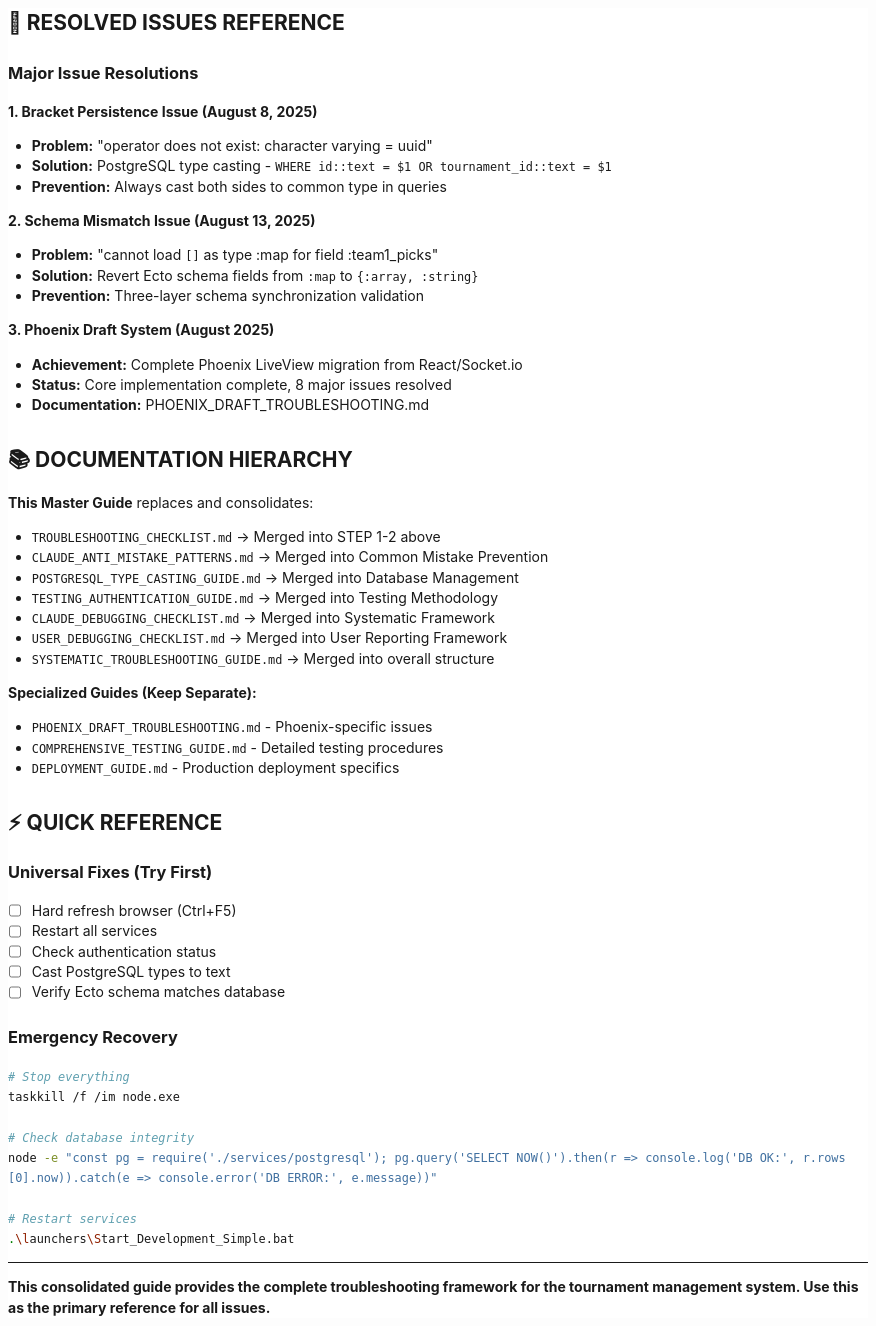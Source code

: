 ## 🚀 RESOLVED ISSUES REFERENCE

### Major Issue Resolutions

**1. Bracket Persistence Issue (August 8, 2025)**
- **Problem:** "operator does not exist: character varying = uuid"  
- **Solution:** PostgreSQL type casting - `WHERE id::text = $1 OR tournament_id::text = $1`
- **Prevention:** Always cast both sides to common type in queries

**2. Schema Mismatch Issue (August 13, 2025)**  
- **Problem:** "cannot load `[]` as type :map for field :team1_picks"
- **Solution:** Revert Ecto schema fields from `:map` to `{:array, :string}`
- **Prevention:** Three-layer schema synchronization validation

**3. Phoenix Draft System (August 2025)**
- **Achievement:** Complete Phoenix LiveView migration from React/Socket.io
- **Status:** Core implementation complete, 8 major issues resolved
- **Documentation:** PHOENIX_DRAFT_TROUBLESHOOTING.md

## 📚 DOCUMENTATION HIERARCHY

**This Master Guide** replaces and consolidates:
- `TROUBLESHOOTING_CHECKLIST.md` → Merged into STEP 1-2 above  
- `CLAUDE_ANTI_MISTAKE_PATTERNS.md` → Merged into Common Mistake Prevention
- `POSTGRESQL_TYPE_CASTING_GUIDE.md` → Merged into Database Management
- `TESTING_AUTHENTICATION_GUIDE.md` → Merged into Testing Methodology
- `CLAUDE_DEBUGGING_CHECKLIST.md` → Merged into Systematic Framework
- `USER_DEBUGGING_CHECKLIST.md` → Merged into User Reporting Framework
- `SYSTEMATIC_TROUBLESHOOTING_GUIDE.md` → Merged into overall structure

**Specialized Guides (Keep Separate):**
- `PHOENIX_DRAFT_TROUBLESHOOTING.md` - Phoenix-specific issues
- `COMPREHENSIVE_TESTING_GUIDE.md` - Detailed testing procedures  
- `DEPLOYMENT_GUIDE.md` - Production deployment specifics

## ⚡ QUICK REFERENCE

### Universal Fixes (Try First)
- [ ] Hard refresh browser (Ctrl+F5)
- [ ] Restart all services
- [ ] Check authentication status  
- [ ] Cast PostgreSQL types to text
- [ ] Verify Ecto schema matches database

### Emergency Recovery
```bash
# Stop everything
taskkill /f /im node.exe

# Check database integrity
node -e "const pg = require('./services/postgresql'); pg.query('SELECT NOW()').then(r => console.log('DB OK:', r.rows[0].now)).catch(e => console.error('DB ERROR:', e.message))"

# Restart services
.\launchers\Start_Development_Simple.bat
```

---

**This consolidated guide provides the complete troubleshooting framework for the tournament management system. Use this as the primary reference for all issues.**